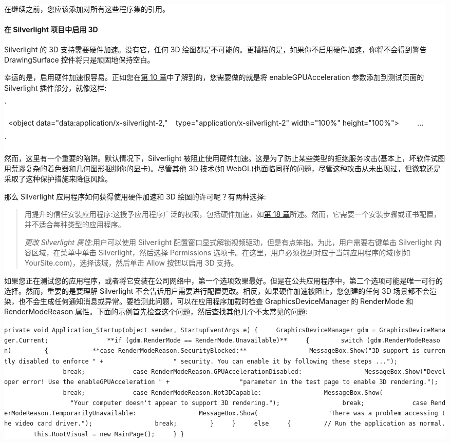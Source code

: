在继续之前，您应该添加对所有这些程序集的引用。

#### 在 Silverlight 项目中启用 3D

Silverlight 的 3D 支持需要硬件加速。没有它，任何 3D 绘图都是不可能的。更糟糕的是，如果你不启用硬件加速，你将不会得到警告 DrawingSurface 控件将只是顽固地保持空白。

幸运的是，启用硬件加速很容易。正如您在[第 10 章](10.html#ch10)中了解到的，您需要做的就是将 enableGPUAcceleration 参数添加到测试页面的 Silverlight 插件部分，就像这样:

`<div id="silverlightControlHost">
  <object data="data:application/x-silverlight-2,"
   type="application/x-silverlight-2" width="100%" height="100%">
   **<param name="enableGPUAcceleration" value="true" />**
    ...
  </object>
  <iframe style="visibility:hidden;height:0;width:0;border:0px"></iframe>
</div>`

然而，这里有一个重要的陷阱。默认情况下，Silverlight 被阻止使用硬件加速。这是为了防止某些类型的拒绝服务攻击(基本上，坏软件试图用荒谬复杂的着色器和几何图形捆绑你的显卡)。尽管其他 3D 技术(如 WebGL)也面临同样的问题，尽管这种攻击从未出现过，但微软还是采取了这种保护措施来降低风险。

那么 Silverlight 应用程序如何获得使用硬件加速和 3D 绘图的许可呢？有两种选择:

> 用提升的信任安装应用程序:这授予应用程序广泛的权限，包括硬件加速，如[第 18 章](18.html#ch18)所述。然而，它需要一个安装步骤或证书配置，并不适合每种类型的应用程序。
> 
> *更改 Silverlight 属性*:用户可以使用 Silverlight 配置窗口显式解锁视频驱动，但是有点笨拙。为此，用户需要右键单击 Silverlight 内容区域，在菜单中单击 Silverlight，然后选择 Permissions 选项卡。在这里，用户必须找到对应于当前应用程序的域(例如 YourSite.com)，选择该域，然后单击 Allow 按钮以启用 3D 支持。

如果您正在测试您的应用程序，或者将它安装在公司网络中，第一个选项效果最好。但是在公共应用程序中，第二个选项可能是唯一可行的选择。然而，重要的是要理解 Silverlight 不会告诉用户需要进行配置更改。相反，如果硬件加速被阻止，您创建的任何 3D 场景都不会渲染，也不会生成任何通知消息或异常。要检测此问题，可以在应用程序加载时检查 GraphicsDeviceManager 的 RenderMode 和 RenderModeReason 属性。下面的示例首先检查这个问题，然后查找其他几个不太常见的问题:

`private void Application_Startup(object sender, StartupEventArgs e)
{
    GraphicsDeviceManager gdm = GraphicsDeviceManager.Current;            
   **if (gdm.RenderMode == RenderMode.Unavailable)**
    {`
`        switch (gdm.RenderModeReason)
        {
           **case RenderModeReason.SecurityBlocked:**
                MessageBox.Show("3D support is currently disabled to enforce " +
                  " security. You can enable it by following these steps ...");
                break;
            case RenderModeReason.GPUAccelerationDisabled:
                MessageBox.Show("Developer error! Use the enableGPUAcceleration " +
                  "parameter in the test page to enable 3D rendering.");
                break;
            case RenderModeReason.Not3DCapable:
                MessageBox.Show(
                  "Your computer doesn't appear to support 3D rendering.");
                break;
            case RenderModeReason.TemporarilyUnavailable:
                MessageBox.Show(
                  "There was a problem accessing the video card driver.");
                break;
        }
    }
    else
    {
        // Run the application as normal.
        this.RootVisual = new MainPage();
    }
}`
